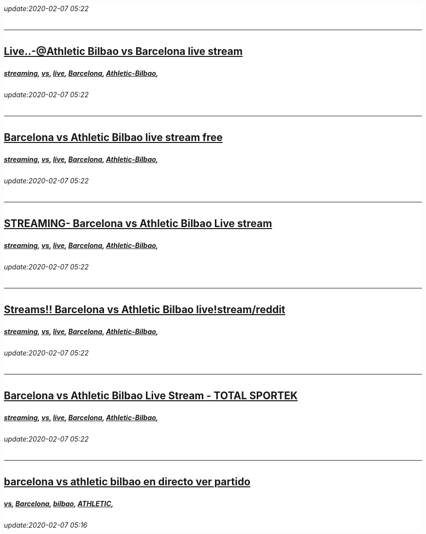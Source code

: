 ###### update:2020-02-07 05:22
---
## [Live..-@Athletic Bilbao vs Barcelona live stream](https://qiita.com/Barcelona_vs_Ath_Bilbao_live/items/c3d3609dbb221f152762)
##### [streaming](https://qiita.com/tags/streaming), [vs](https://qiita.com/tags/vs), [live](https://qiita.com/tags/live), [Barcelona](https://qiita.com/tags/Barcelona), [Athletic-Bilbao](https://qiita.com/tags/Athletic-Bilbao), 
###### update:2020-02-07 05:22
---
## [Barcelona vs Athletic Bilbao live stream free](https://qiita.com/Barcelona_vs_Ath_Bilbao_live/items/daa5ea1380106c758969)
##### [streaming](https://qiita.com/tags/streaming), [vs](https://qiita.com/tags/vs), [live](https://qiita.com/tags/live), [Barcelona](https://qiita.com/tags/Barcelona), [Athletic-Bilbao](https://qiita.com/tags/Athletic-Bilbao), 
###### update:2020-02-07 05:22
---
## [STREAMING- Barcelona vs Athletic Bilbao Live stream](https://qiita.com/Barcelona_vs_Ath_Bilbao_live/items/2555adaed61da6b3d16a)
##### [streaming](https://qiita.com/tags/streaming), [vs](https://qiita.com/tags/vs), [live](https://qiita.com/tags/live), [Barcelona](https://qiita.com/tags/Barcelona), [Athletic-Bilbao](https://qiita.com/tags/Athletic-Bilbao), 
###### update:2020-02-07 05:22
---
## [Streams!! Barcelona vs Athletic Bilbao live!stream/reddit](https://qiita.com/Barcelona_vs_Ath_Bilbao_live/items/8fdb3f62f9ace029849b)
##### [streaming](https://qiita.com/tags/streaming), [vs](https://qiita.com/tags/vs), [live](https://qiita.com/tags/live), [Barcelona](https://qiita.com/tags/Barcelona), [Athletic-Bilbao](https://qiita.com/tags/Athletic-Bilbao), 
###### update:2020-02-07 05:22
---
## [Barcelona vs Athletic Bilbao Live Stream - TOTAL SPORTEK](https://qiita.com/Barcelona_vs_Ath_Bilbao_live/items/bdd9b3d601d9e6ff8f73)
##### [streaming](https://qiita.com/tags/streaming), [vs](https://qiita.com/tags/vs), [live](https://qiita.com/tags/live), [Barcelona](https://qiita.com/tags/Barcelona), [Athletic-Bilbao](https://qiita.com/tags/Athletic-Bilbao), 
###### update:2020-02-07 05:22
---
## [barcelona vs athletic bilbao en directo ver partido](https://qiita.com/d231ec1d5f/items/2b2963c0f99a48260f7f)
##### [vs](https://qiita.com/tags/vs), [Barcelona](https://qiita.com/tags/Barcelona), [bilbao](https://qiita.com/tags/bilbao), [ATHLETIC](https://qiita.com/tags/ATHLETIC), 
###### update:2020-02-07 05:16